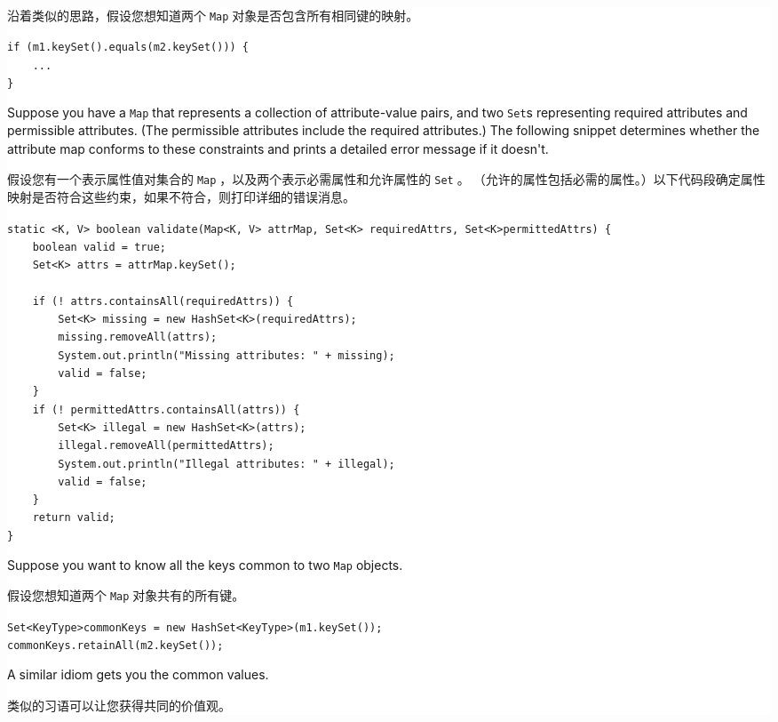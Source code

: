 
沿着类似的思路，假设您想知道两个 `Map` 对象是否包含所有相同键的映射。


```text
if (m1.keySet().equals(m2.keySet())) {
    ...
}
```


Suppose you have a `Map` that represents a collection of attribute-value pairs, and two `Set`s representing required attributes and permissible attributes. 
(The permissible attributes include the required attributes.) The following snippet determines whether the attribute map conforms to these constraints and prints a detailed error message if it doesn't.


假设您有一个表示属性值对集合的 `Map` ，以及两个表示必需属性和允许属性的 `Set` 。
（允许的属性包括必需的属性。）以下代码段确定属性映射是否符合这些约束，如果不符合，则打印详细的错误消息。


```text
static <K, V> boolean validate(Map<K, V> attrMap, Set<K> requiredAttrs, Set<K>permittedAttrs) {
    boolean valid = true;
    Set<K> attrs = attrMap.keySet();

    if (! attrs.containsAll(requiredAttrs)) {
        Set<K> missing = new HashSet<K>(requiredAttrs);
        missing.removeAll(attrs);
        System.out.println("Missing attributes: " + missing);
        valid = false;
    }
    if (! permittedAttrs.containsAll(attrs)) {
        Set<K> illegal = new HashSet<K>(attrs);
        illegal.removeAll(permittedAttrs);
        System.out.println("Illegal attributes: " + illegal);
        valid = false;
    }
    return valid;
}
```


Suppose you want to know all the keys common to two `Map` objects.


假设您想知道两个 `Map` 对象共有的所有键。


````text
Set<KeyType>commonKeys = new HashSet<KeyType>(m1.keySet());
commonKeys.retainAll(m2.keySet());
````


A similar idiom gets you the common values.


类似的习语可以让您获得共同的价值观。
